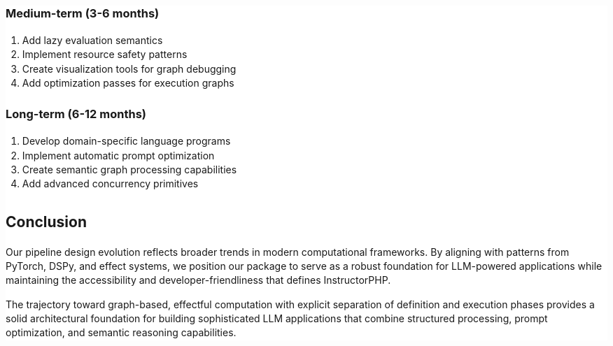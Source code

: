### Medium-term (3-6 months)
1. Add lazy evaluation semantics
2. Implement resource safety patterns
3. Create visualization tools for graph debugging
4. Add optimization passes for execution graphs

### Long-term (6-12 months)
1. Develop domain-specific language programs
2. Implement automatic prompt optimization
3. Create semantic graph processing capabilities
4. Add advanced concurrency primitives

## Conclusion

Our pipeline design evolution reflects broader trends in modern computational frameworks. By aligning with patterns from PyTorch, DSPy, and effect systems, we position our package to serve as a robust foundation for LLM-powered applications while maintaining the accessibility and developer-friendliness that defines InstructorPHP.

The trajectory toward graph-based, effectful computation with explicit separation of definition and execution phases provides a solid architectural foundation for building sophisticated LLM applications that combine structured processing, prompt optimization, and semantic reasoning capabilities.